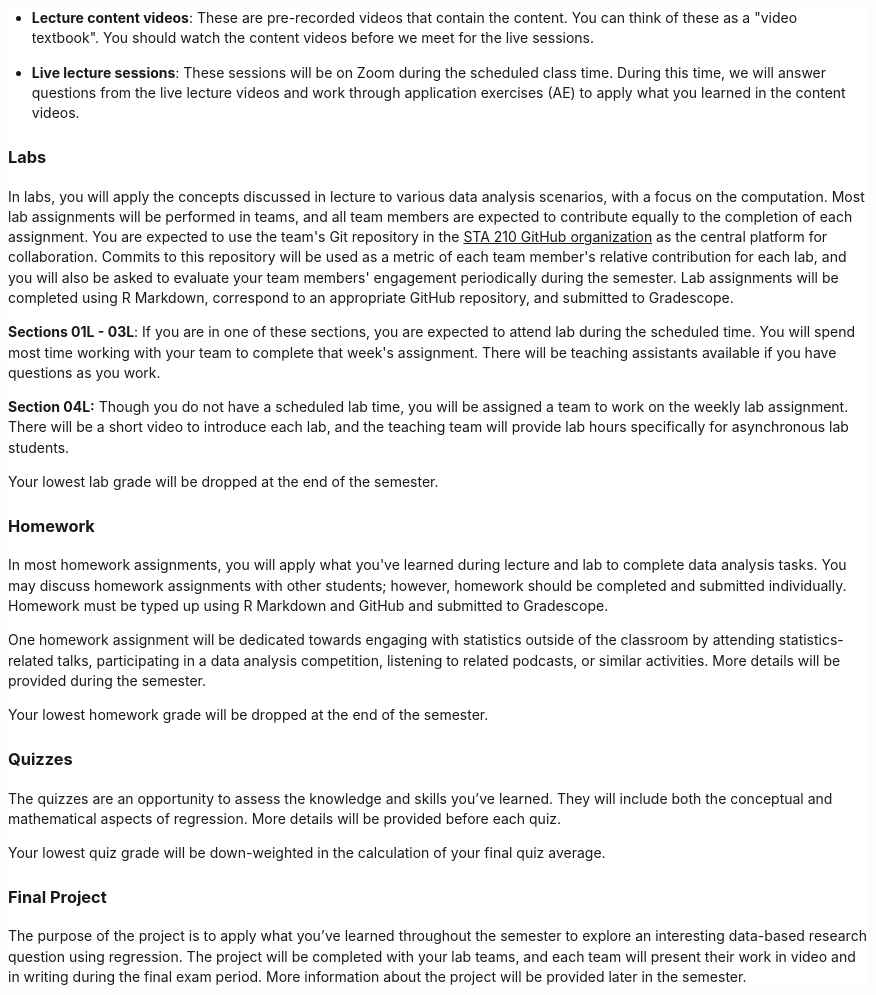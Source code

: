- **Lecture content videos**: These are pre-recorded videos that contain the content. You can think of these as a "video textbook". You should watch the content videos before we meet for the live sessions. 

- **Live lecture sessions**: These sessions will be on Zoom during the scheduled class time. During this time, we will answer questions from the live lecture videos and work through application exercises (AE) to apply what you learned in the content videos. 

### Labs

In labs, you will apply the concepts discussed in lecture to various data analysis scenarios, with a focus on the computation. Most lab assignments will be performed in teams, and all team members are expected to contribute equally to the completion of each assignment. You are expected to use the team's Git repository in the [STA 210 GitHub organization](https://github.com/sta210-sp21) as the central platform for collaboration. Commits to this repository will be used as a metric of each team member's relative contribution for each lab, and you will also be asked to evaluate your team members' engagement periodically during the semester. Lab assignments will be completed using R Markdown, correspond to an appropriate GitHub repository, and submitted to Gradescope.

**Sections 01L - 03L**: If you are in one of these sections, you are expected to attend lab during the scheduled time. You will spend most time working with your team to complete that week's assignment. There will be teaching assistants available if you have questions as you work. 

**Section 04L:** Though you do not have a scheduled lab time, you will be assigned a team to work on the weekly lab assignment. There will be a short video to introduce each lab, and the teaching team will provide lab hours specifically for asynchronous lab students.

Your lowest lab grade will be dropped at the end of the semester. 


### Homework

In most homework assignments, you will apply what you've learned during lecture and lab to complete data analysis tasks. You may discuss homework assignments with other students; however, homework should be completed and submitted individually. Homework must be typed up using R Markdown and GitHub and submitted to Gradescope. 

One homework assignment will be dedicated towards engaging with statistics outside of the classroom by attending statistics-related talks, participating in a data analysis competition, listening to related podcasts, or similar activities. More details will be provided during the semester.

Your lowest homework grade will be dropped at the end of the semester. 

### Quizzes 

The quizzes are an opportunity to assess the knowledge and skills you’ve learned. They will include both the conceptual and mathematical aspects of regression. More details will be provided before each quiz. 

Your lowest quiz grade will be down-weighted in the calculation of your final quiz average.

### Final Project 

The purpose of the project is to apply what you’ve learned throughout the semester to explore an interesting data-based research question using regression. The project will be completed with your lab teams, and each team will present their work in video and in writing during the final exam period. More information about the project will be provided later in the semester.
